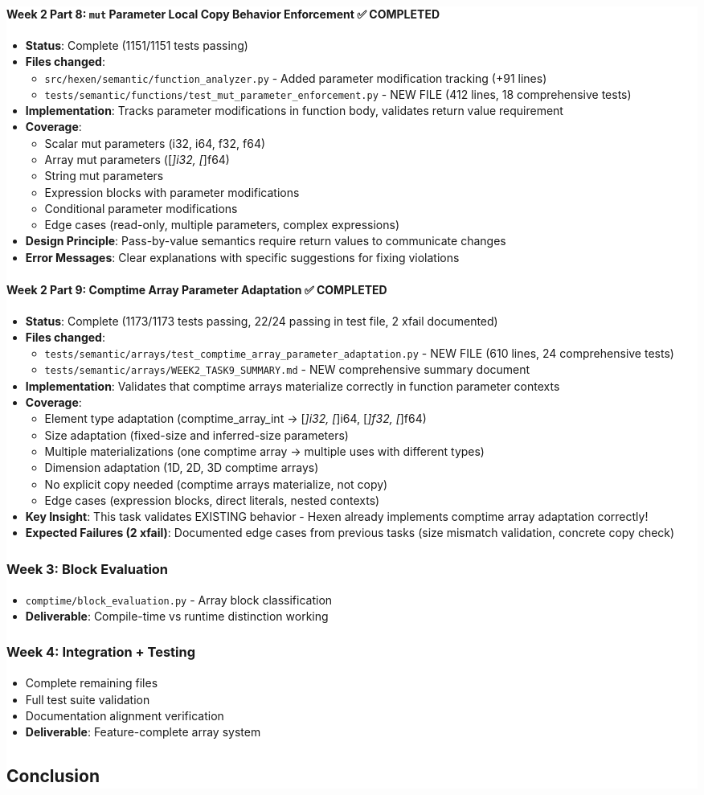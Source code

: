 #### **Week 2 Part 8: `mut` Parameter Local Copy Behavior Enforcement** ✅ COMPLETED
   - **Status**: Complete (1151/1151 tests passing)
   - **Files changed**:
     - `src/hexen/semantic/function_analyzer.py` - Added parameter modification tracking (+91 lines)
     - `tests/semantic/functions/test_mut_parameter_enforcement.py` - NEW FILE (412 lines, 18 comprehensive tests)
   - **Implementation**: Tracks parameter modifications in function body, validates return value requirement
   - **Coverage**:
     - Scalar mut parameters (i32, i64, f32, f64)
     - Array mut parameters ([_]i32, [_]f64)
     - String mut parameters
     - Expression blocks with parameter modifications
     - Conditional parameter modifications
     - Edge cases (read-only, multiple parameters, complex expressions)
   - **Design Principle**: Pass-by-value semantics require return values to communicate changes
   - **Error Messages**: Clear explanations with specific suggestions for fixing violations

#### **Week 2 Part 9: Comptime Array Parameter Adaptation** ✅ COMPLETED
   - **Status**: Complete (1173/1173 tests passing, 22/24 passing in test file, 2 xfail documented)
   - **Files changed**:
     - `tests/semantic/arrays/test_comptime_array_parameter_adaptation.py` - NEW FILE (610 lines, 24 comprehensive tests)
     - `tests/semantic/arrays/WEEK2_TASK9_SUMMARY.md` - NEW comprehensive summary document
   - **Implementation**: Validates that comptime arrays materialize correctly in function parameter contexts
   - **Coverage**:
     - Element type adaptation (comptime_array_int → [_]i32, [_]i64, [_]f32, [_]f64)
     - Size adaptation (fixed-size and inferred-size parameters)
     - Multiple materializations (one comptime array → multiple uses with different types)
     - Dimension adaptation (1D, 2D, 3D comptime arrays)
     - No explicit copy needed (comptime arrays materialize, not copy)
     - Edge cases (expression blocks, direct literals, nested contexts)
   - **Key Insight**: This task validates EXISTING behavior - Hexen already implements comptime array adaptation correctly!
   - **Expected Failures (2 xfail)**: Documented edge cases from previous tasks (size mismatch validation, concrete copy check)

### **Week 3: Block Evaluation**
   - `comptime/block_evaluation.py` - Array block classification
   - **Deliverable**: Compile-time vs runtime distinction working

### **Week 4: Integration + Testing**
   - Complete remaining files
   - Full test suite validation
   - Documentation alignment verification
   - **Deliverable**: Feature-complete array system

## Conclusion
